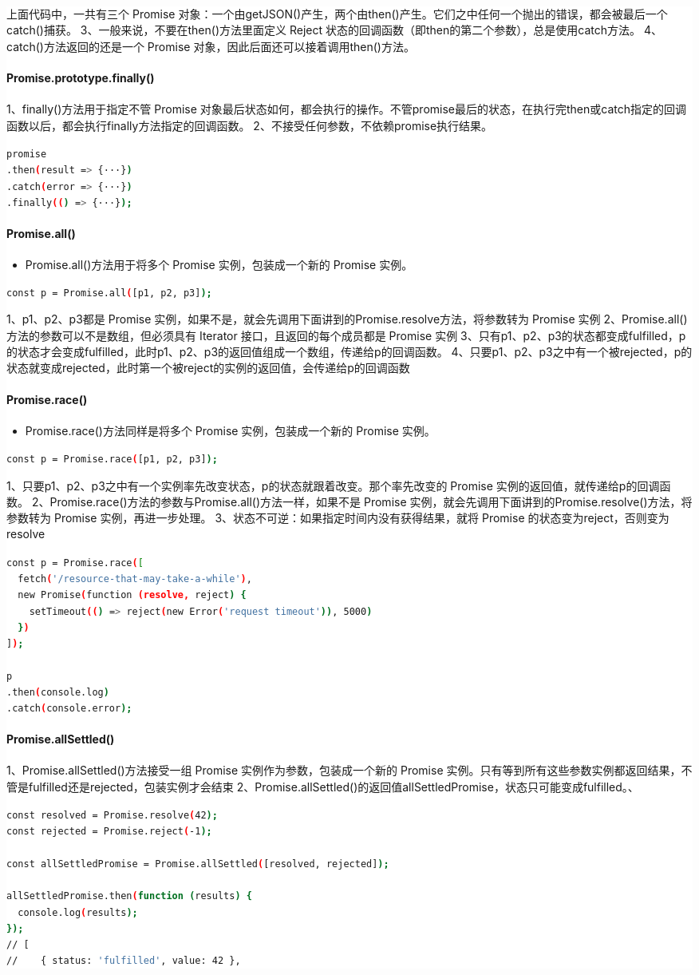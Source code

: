 ```bash
```
上面代码中，一共有三个 Promise 对象：一个由getJSON()产生，两个由then()产生。它们之中任何一个抛出的错误，都会被最后一个catch()捕获。
3、一般来说，不要在then()方法里面定义 Reject 状态的回调函数（即then的第二个参数），总是使用catch方法。
4、catch()方法返回的还是一个 Promise 对象，因此后面还可以接着调用then()方法。

#### Promise.prototype.finally()
1、finally()方法用于指定不管 Promise 对象最后状态如何，都会执行的操作。不管promise最后的状态，在执行完then或catch指定的回调函数以后，都会执行finally方法指定的回调函数。
2、不接受任何参数，不依赖promise执行结果。
```bash
promise
.then(result => {···})
.catch(error => {···})
.finally(() => {···});
```

#### Promise.all()

- Promise.all()方法用于将多个 Promise 实例，包装成一个新的 Promise 实例。

```bash
const p = Promise.all([p1, p2, p3]);

```
1、p1、p2、p3都是 Promise 实例，如果不是，就会先调用下面讲到的Promise.resolve方法，将参数转为 Promise 实例
2、Promise.all()方法的参数可以不是数组，但必须具有 Iterator 接口，且返回的每个成员都是 Promise 实例
3、只有p1、p2、p3的状态都变成fulfilled，p的状态才会变成fulfilled，此时p1、p2、p3的返回值组成一个数组，传递给p的回调函数。
4、只要p1、p2、p3之中有一个被rejected，p的状态就变成rejected，此时第一个被reject的实例的返回值，会传递给p的回调函数

#### Promise.race()
- Promise.race()方法同样是将多个 Promise 实例，包装成一个新的 Promise 实例。
```bash
const p = Promise.race([p1, p2, p3]);
```
1、只要p1、p2、p3之中有一个实例率先改变状态，p的状态就跟着改变。那个率先改变的 Promise 实例的返回值，就传递给p的回调函数。
2、Promise.race()方法的参数与Promise.all()方法一样，如果不是 Promise 实例，就会先调用下面讲到的Promise.resolve()方法，将参数转为 Promise 实例，再进一步处理。
3、状态不可逆：如果指定时间内没有获得结果，就将 Promise 的状态变为reject，否则变为resolve
```bash
const p = Promise.race([
  fetch('/resource-that-may-take-a-while'),
  new Promise(function (resolve, reject) {
    setTimeout(() => reject(new Error('request timeout')), 5000)
  })
]);

p
.then(console.log)
.catch(console.error);
```
#### Promise.allSettled()
1、Promise.allSettled()方法接受一组 Promise 实例作为参数，包装成一个新的 Promise 实例。只有等到所有这些参数实例都返回结果，不管是fulfilled还是rejected，包装实例才会结束
2、Promise.allSettled()的返回值allSettledPromise，状态只可能变成fulfilled。、
```bash
const resolved = Promise.resolve(42);
const rejected = Promise.reject(-1);

const allSettledPromise = Promise.allSettled([resolved, rejected]);

allSettledPromise.then(function (results) {
  console.log(results);
});
// [
//    { status: 'fulfilled', value: 42 },
```